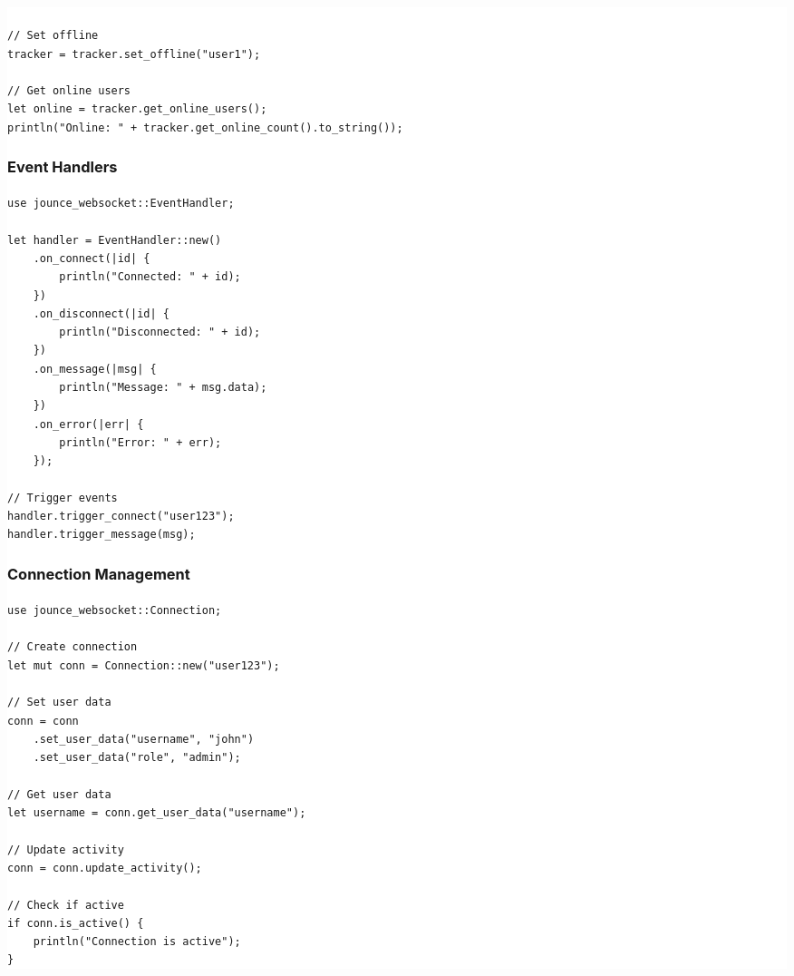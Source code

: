 ```jounce

// Set offline
tracker = tracker.set_offline("user1");

// Get online users
let online = tracker.get_online_users();
println("Online: " + tracker.get_online_count().to_string());
```

### Event Handlers

```jounce
use jounce_websocket::EventHandler;

let handler = EventHandler::new()
    .on_connect(|id| {
        println("Connected: " + id);
    })
    .on_disconnect(|id| {
        println("Disconnected: " + id);
    })
    .on_message(|msg| {
        println("Message: " + msg.data);
    })
    .on_error(|err| {
        println("Error: " + err);
    });

// Trigger events
handler.trigger_connect("user123");
handler.trigger_message(msg);
```

### Connection Management

```jounce
use jounce_websocket::Connection;

// Create connection
let mut conn = Connection::new("user123");

// Set user data
conn = conn
    .set_user_data("username", "john")
    .set_user_data("role", "admin");

// Get user data
let username = conn.get_user_data("username");

// Update activity
conn = conn.update_activity();

// Check if active
if conn.is_active() {
    println("Connection is active");
}
```
